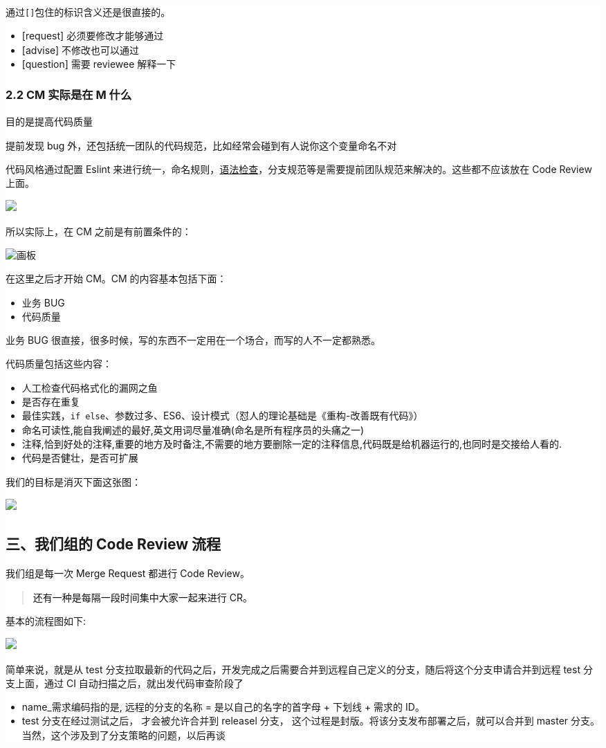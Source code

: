 通过`[]`包住的标识含义还是很直接的。

- [request] 必须要修改才能够通过
- [advise] 不修改也可以通过
- [question] 需要 reviewee 解释一下

### 2.2 CM 实际是在 M 什么

<font style="color:rgb(18, 18, 18);">目的是提高代码质量</font>

<font style="color:rgb(18, 18, 18);">提前发现 bug 外，还包括统一团队的代码规范，比如经常会碰到有人说你这个变量命名不对</font>

代码风格通过配置 Eslint 来进行统一，命<font style="color:rgb(18, 18, 18);">名规则，</font>[语法检查](https://www.zhihu.com/search?q=%E8%AF%AD%E6%B3%95%E6%A3%80%E6%9F%A5&search_source=Entity&hybrid_search_source=Entity&hybrid_search_extra=%7B%22sourceType%22%3A%22article%22%2C%22sourceId%22%3A%2293450972%22%7D)<font style="color:rgb(18, 18, 18);">，分支规范等</font>是需要提前团队规范来解决的。这些都不应该放在 Code Review 上面。

![](https://cdn.nlark.com/yuque/0/2022/png/654315/1670165488441-c670d235-e9c3-46ad-863a-c2de5eecad94.png)

所以实际上，在 CM 之前是有前置条件的：

![画板](https://cdn.nlark.com/yuque/0/2022/jpeg/654315/1670430205802-6b0e6221-ba38-4476-a7f1-e1dfceda3a76.jpeg)

在这里之后才开始 CM。CM 的内容基本包括下面：

- 业务 BUG
- 代码质量

业务 BUG 很直接，很多时候，写的东西不一定用在一个场合，而写的人不一定都熟悉。

代码质量包括这些内容：

- 人工检查代码格式化的漏网之鱼
- 是否存在重复
- 最佳实践，`if else`、参数过多、ES6、设计模式（怼人的理论基础是《重构-改善既有代码》）
- <font style="color:rgb(18, 18, 18);">命名可读性,能自我阐述的最好,英文用词尽量准确(命名是所有程序员的头痛之一)</font>
- <font style="color:rgb(18, 18, 18);">注释,恰到好处的注释,重要的地方及时备注,不需要的地方要删除一定的注释信息,代码既是给机器运行的,也同时是交接给人看的.</font>
- <font style="color:rgb(18, 18, 18);">代码是否健壮，是否可扩展</font>

<font style="color:rgb(18, 18, 18);">我们的目标是消灭下面这张图：</font>

![](https://cdn.nlark.com/yuque/0/2022/png/654315/1670428340001-0c55330d-9c2c-4e2b-a34b-1df6ab1c131c.png)

## 三、我们组的 Code Review 流程

<font style="color:rgb(18, 18, 18);">我们组是每一次 Merge Request 都进行 Code Review。</font>

> <font style="color:rgb(18, 18, 18);">还有一种是每隔一段时间集中大家一起来进行 CR。</font>

基本的流程图如下:

![](https://cdn.nlark.com/yuque/0/2022/png/654315/1670148225843-b74c85c7-7433-4244-91cc-1e0f476649e3.png)

简单来说，就是从 test 分支拉取最新的代码之后，开发完成之后需要合并到远程自己定义的分支，随后将这个分支申请合并到远程 test 分支上面，通过 CI 自动扫描之后，就出发代码审查阶段了

- name\_需求编码指的是, 远程的分支的名称 = 是以自己的名字的首字母 + 下划线 + 需求的 ID。
- test 分支在经过测试之后， 才会被允许合并到 releasel 分支， 这个过程是封版。将该分支发布部署之后，就可以合并到 master 分支。当然，这个涉及到了分支策略的问题，以后再谈
